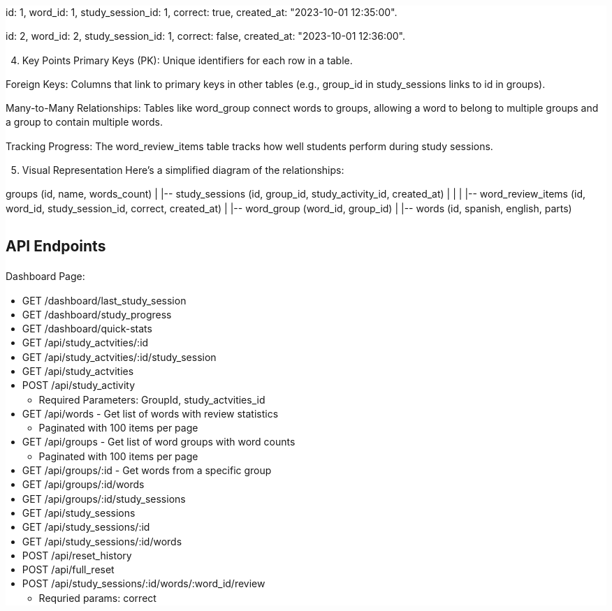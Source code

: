 id: 1, word_id: 1, study_session_id: 1, correct: true, created_at: "2023-10-01 12:35:00".

id: 2, word_id: 2, study_session_id: 1, correct: false, created_at: "2023-10-01 12:36:00".

4. Key Points
Primary Keys (PK): Unique identifiers for each row in a table.

Foreign Keys: Columns that link to primary keys in other tables (e.g., group_id in study_sessions links to id in groups).

Many-to-Many Relationships: Tables like word_group connect words to groups, allowing a word to belong to multiple groups and a group to contain multiple words.

Tracking Progress: The word_review_items table tracks how well students perform during study sessions.

5. Visual Representation
Here’s a simplified diagram of the relationships:

groups (id, name, words_count)
   |
   |-- study_sessions (id, group_id, study_activity_id, created_at)
   |       |
   |       |-- word_review_items (id, word_id, study_session_id, correct, created_at)
   |
   |-- word_group (word_id, group_id)
           |
           |-- words (id, spanish, english, parts)
## API Endpoints

Dashboard Page:
- GET /dashboard/last_study_session 
- GET /dashboard/study_progress
- GET /dashboard/quick-stats
- GET /api/study_actvities/:id
- GET /api/study_actvities/:id/study_session
- GET /api/study_actvities
- POST /api/study_activity
    - Required Parameters: GroupId, study_actvities_id
- GET /api/words - Get list of words with review statistics 
    - Paginated with 100 items per page
- GET /api/groups - Get list of word groups with word counts
    - Paginated with 100 items per page
- GET /api/groups/:id - Get words from a specific group 
- GET /api/groups/:id/words
- GET /api/groups/:id/study_sessions
- GET /api/study_sessions
- GET /api/study_sessions/:id
- GET /api/study_sessions/:id/words
- POST /api/reset_history
- POST /api/full_reset
- POST /api/study_sessions/:id/words/:word_id/review
    - Requried params: correct
